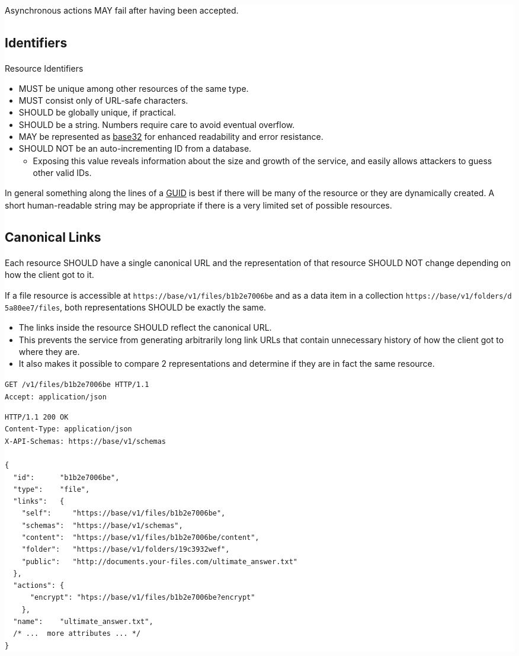 Asynchronous actions MAY fail after having been accepted.

## Identifiers

Resource Identifiers

- MUST be unique among other resources of the same type.
- MUST consist only of URL-safe characters.
- SHOULD be globally unique, if practical.
- SHOULD be a string. Numbers require care to avoid eventual overflow.
- MAY be represented as [base32](http://www.crockford.com/wrmg/base32.html) for enhanced readability and error resistance.
- SHOULD NOT be an auto-incrementing ID from a database.
  - Exposing this value reveals information about the size and growth of the service, and easily allows attackers to guess other valid IDs.

In general something along the lines of a [GUID](http://www.ietf.org/rfc/rfc4122.txt) is best if there will be many of the resource or they are dynamically created. A short human-readable string may be appropriate if there is a very limited set of possible resources.

## Canonical Links

Each resource SHOULD have a single canonical URL and the representation of that resource SHOULD NOT change depending on how the client got to it.

If a file resource is accessible at `https://base/v1/files/b1b2e7006be` and as a data item in a collection `https://base/v1/folders/d5a80ee7/files`, both representations SHOULD be exactly the same.

- The links inside the resource SHOULD reflect the canonical URL.
- This prevents the service from generating arbitrarily long link URLs that contain unnecessary history of how the client got to where they are.
- It also makes it possible to compare 2 representations and determine if they are in fact the same resource.

```http
GET /v1/files/b1b2e7006be HTTP/1.1
Accept: application/json

```

```http
HTTP/1.1 200 OK
Content-Type: application/json
X-API-Schemas: https://base/v1/schemas

{
  "id":      "b1b2e7006be",
  "type":    "file",
  "links":   {
    "self":     "https://base/v1/files/b1b2e7006be",
    "schemas":  "https://base/v1/schemas",
    "content":  "https://base/v1/files/b1b2e7006be/content",
    "folder":   "https://base/v1/folders/19c3932wef",
    "public":   "http://documents.your-files.com/ultimate_answer.txt"
  },
  "actions": {
      "encrypt": "htps://base/v1/files/b1b2e7006be?encrypt"
    },
  "name":    "ultimate_answer.txt",
  /* ...  more attributes ... */
}
```
